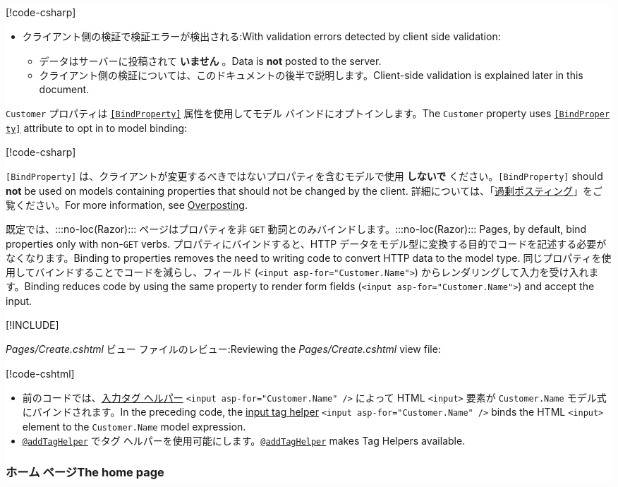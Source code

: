   [!code-csharp[](index/3.0sample/:::no-loc(Razor):::PagesContacts/Pages/Customers/Create.cshtml.cs?name=snippet_OnPostAsync&highlight=3-6)]

* <span data-ttu-id="dee9e-204">クライアント側の検証で検証エラーが検出される:</span><span class="sxs-lookup"><span data-stu-id="dee9e-204">With validation errors detected by client side validation:</span></span>

  * <span data-ttu-id="dee9e-205">データはサーバーに投稿されて **いません** 。</span><span class="sxs-lookup"><span data-stu-id="dee9e-205">Data is **not** posted to the server.</span></span>
  * <span data-ttu-id="dee9e-206">クライアント側の検証については、このドキュメントの後半で説明します。</span><span class="sxs-lookup"><span data-stu-id="dee9e-206">Client-side validation is explained later in this document.</span></span>

<span data-ttu-id="dee9e-207">`Customer` プロパティは [`[BindProperty]`](xref:Microsoft.AspNetCore.Mvc.BindPropertyAttribute) 属性を使用してモデル バインドにオプトインします。</span><span class="sxs-lookup"><span data-stu-id="dee9e-207">The `Customer` property uses [`[BindProperty]`](xref:Microsoft.AspNetCore.Mvc.BindPropertyAttribute) attribute to opt in to model binding:</span></span>

[!code-csharp[](index/3.0sample/:::no-loc(Razor):::PagesContacts/Pages/Customers/Create.cshtml.cs?name=snippet_PageModel&highlight=15-16)]

<span data-ttu-id="dee9e-208">`[BindProperty]` は、クライアントが変更するべきではないプロパティを含むモデルで使用 **しないで** ください。</span><span class="sxs-lookup"><span data-stu-id="dee9e-208">`[BindProperty]` should **not** be used on models containing properties that should not be changed by the client.</span></span> <span data-ttu-id="dee9e-209">詳細については、「[過剰ポスティング](xref:data/ef-rp/crud#overposting)」をご覧ください。</span><span class="sxs-lookup"><span data-stu-id="dee9e-209">For more information, see [Overposting](xref:data/ef-rp/crud#overposting).</span></span>

<span data-ttu-id="dee9e-210">既定では、:::no-loc(Razor)::: ページはプロパティを非 `GET` 動詞とのみバインドします。</span><span class="sxs-lookup"><span data-stu-id="dee9e-210">:::no-loc(Razor)::: Pages, by default, bind properties only with non-`GET` verbs.</span></span> <span data-ttu-id="dee9e-211">プロパティにバインドすると、HTTP データをモデル型に変換する目的でコードを記述する必要がなくなります。</span><span class="sxs-lookup"><span data-stu-id="dee9e-211">Binding to properties removes the need to writing code to convert HTTP data to the model type.</span></span> <span data-ttu-id="dee9e-212">同じプロパティを使用してバインドすることでコードを減らし、フィールド (`<input asp-for="Customer.Name">`) からレンダリングして入力を受け入れます。</span><span class="sxs-lookup"><span data-stu-id="dee9e-212">Binding reduces code by using the same property to render form fields (`<input asp-for="Customer.Name">`) and accept the input.</span></span>

[!INCLUDE[](~/includes/bind-get.md)]

<span data-ttu-id="dee9e-213">*Pages/Create.cshtml* ビュー ファイルのレビュー:</span><span class="sxs-lookup"><span data-stu-id="dee9e-213">Reviewing the *Pages/Create.cshtml* view file:</span></span>

[!code-cshtml[](index/3.0sample/:::no-loc(Razor):::PagesContacts/Pages/Customers/Create.cshtml?highlight=3,9)]

* <span data-ttu-id="dee9e-214">前のコードでは、[入力タグ ヘルパー](xref:mvc/views/working-with-forms#the-input-tag-helper) `<input asp-for="Customer.Name" />` によって HTML `<input>` 要素が `Customer.Name` モデル式にバインドされます。</span><span class="sxs-lookup"><span data-stu-id="dee9e-214">In the preceding code, the [input tag helper](xref:mvc/views/working-with-forms#the-input-tag-helper) `<input asp-for="Customer.Name" />` binds the HTML `<input>` element to the `Customer.Name` model expression.</span></span>
* <span data-ttu-id="dee9e-215">[`@addTagHelper`](xref:mvc/views/tag-helpers/intro#addtaghelper-makes-tag-helpers-available) でタグ ヘルパーを使用可能にします。</span><span class="sxs-lookup"><span data-stu-id="dee9e-215">[`@addTagHelper`](xref:mvc/views/tag-helpers/intro#addtaghelper-makes-tag-helpers-available) makes Tag Helpers available.</span></span>

### <a name="the-home-page"></a><span data-ttu-id="dee9e-216">ホーム ページ</span><span class="sxs-lookup"><span data-stu-id="dee9e-216">The home page</span></span>

